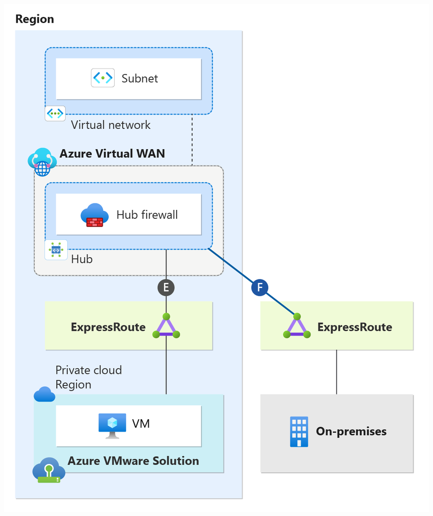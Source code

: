 ![Diagram of Single-Region Azure VMware Solution Scenario](./media/single-region-virtual-wan-without-globalreach-1.png)
